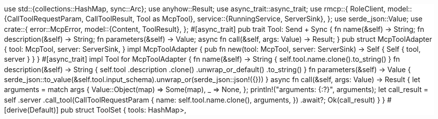 <file path="examples/simple-chat-client/src/tool.rs">
use std::{collections::HashMap, sync::Arc};
use anyhow::Result;
use async_trait::async_trait;
use rmcp::{
    RoleClient,
    model::{CallToolRequestParam, CallToolResult, Tool as McpTool},
    service::{RunningService, ServerSink},
};
use serde_json::Value;
use crate::{
    error::McpError,
    model::{Content, ToolResult},
};
#[async_trait]
pub trait Tool: Send + Sync {
    fn name(&self) -> String;
    fn description(&self) -> String;
    fn parameters(&self) -> Value;
    async fn call(&self, args: Value) -> Result<CallToolResult>;
}
pub struct McpToolAdapter {
    tool: McpTool,
    server: ServerSink,
}
impl McpToolAdapter {
    pub fn new(tool: McpTool, server: ServerSink) -> Self {
        Self { tool, server }
    }
}
#[async_trait]
impl Tool for McpToolAdapter {
    fn name(&self) -> String {
        self.tool.name.clone().to_string()
    }
    fn description(&self) -> String {
        self.tool
            .description
            .clone()
            .unwrap_or_default()
            .to_string()
    }
    fn parameters(&self) -> Value {
        serde_json::to_value(&self.tool.input_schema).unwrap_or(serde_json::json!({}))
    }
    async fn call(&self, args: Value) -> Result<CallToolResult> {
        let arguments = match args {
            Value::Object(map) => Some(map),
            _ => None,
        };
        println!("arguments: {:?}", arguments);
        let call_result = self
            .server
            .call_tool(CallToolRequestParam {
                name: self.tool.name.clone(),
                arguments,
            })
            .await?;
        Ok(call_result)
    }
}
#[derive(Default)]
pub struct ToolSet {
    tools: HashMap<String, Arc<dyn Tool>>,